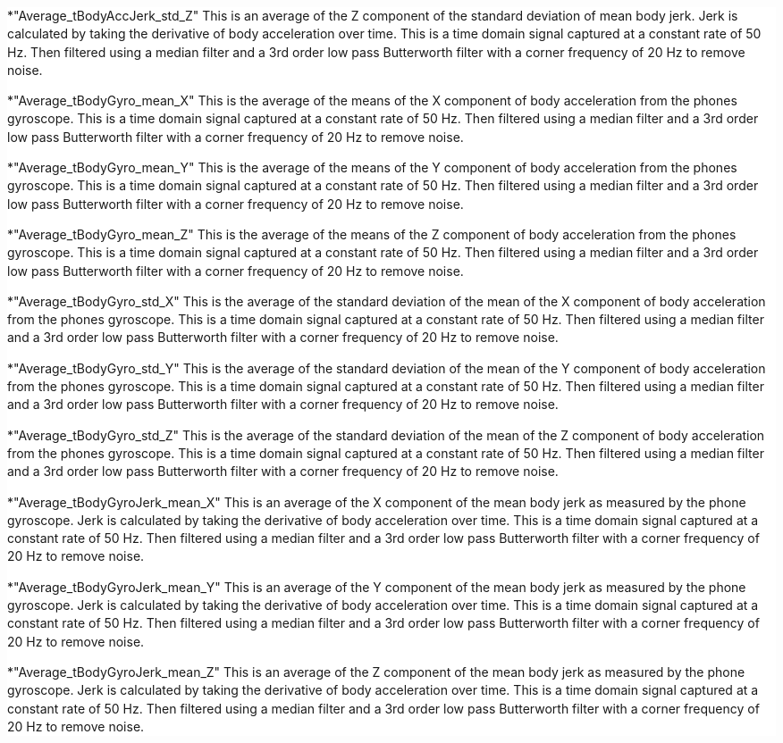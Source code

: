 *"Average_tBodyAccJerk_std_Z"
This is an average of the Z component of the standard deviation of mean body jerk. Jerk is calculated by taking the derivative of body acceleration over time. This is a time domain signal captured at a constant rate of 50 Hz. Then filtered using a median filter and a 3rd order low pass Butterworth filter with a corner frequency of 20 Hz to remove noise.

*"Average_tBodyGyro_mean_X"
This is the average of the means of the X component of body acceleration from the phones gyroscope. This is a time domain signal captured at a constant rate of 50 Hz. Then filtered using a median filter and a 3rd order low pass Butterworth filter with a corner frequency of 20 Hz to remove noise.

*"Average_tBodyGyro_mean_Y"
This is the average of the means of the Y component of body acceleration from the phones gyroscope. This is a time domain signal captured at a constant rate of 50 Hz. Then filtered using a median filter and a 3rd order low pass Butterworth filter with a corner frequency of 20 Hz to remove noise.

*"Average_tBodyGyro_mean_Z"
This is the average of the means of the Z component of body acceleration from the phones gyroscope. This is a time domain signal captured at a constant rate of 50 Hz. Then filtered using a median filter and a 3rd order low pass Butterworth filter with a corner frequency of 20 Hz to remove noise.

*"Average_tBodyGyro_std_X"
This is the average of the standard deviation of the mean of the X component of body acceleration from the phones gyroscope. This is a time domain signal captured at a constant rate of 50 Hz. Then filtered using a median filter and a 3rd order low pass Butterworth filter with a corner frequency of 20 Hz to remove noise.

*"Average_tBodyGyro_std_Y"
This is the average of the standard deviation of the mean of the Y component of body acceleration from the phones gyroscope. This is a time domain signal captured at a constant rate of 50 Hz. Then filtered using a median filter and a 3rd order low pass Butterworth filter with a corner frequency of 20 Hz to remove noise.

*"Average_tBodyGyro_std_Z"
This is the average of the standard deviation of the mean of the Z component of body acceleration from the phones gyroscope. This is a time domain signal captured at a constant rate of 50 Hz. Then filtered using a median filter and a 3rd order low pass Butterworth filter with a corner frequency of 20 Hz to remove noise.

*"Average_tBodyGyroJerk_mean_X"
This is an average of the X component of the mean body jerk as measured by the phone gyroscope. Jerk is calculated by taking the derivative of body acceleration over time. This is a time domain signal captured at a constant rate of 50 Hz. Then filtered using a median filter and a 3rd order low pass Butterworth filter with a corner frequency of 20 Hz to remove noise.

*"Average_tBodyGyroJerk_mean_Y"
This is an average of the Y component of the mean body jerk as measured by the phone gyroscope. Jerk is calculated by taking the derivative of body acceleration over time. This is a time domain signal captured at a constant rate of 50 Hz. Then filtered using a median filter and a 3rd order low pass Butterworth filter with a corner frequency of 20 Hz to remove noise.

*"Average_tBodyGyroJerk_mean_Z"
This is an average of the Z component of the mean body jerk as measured by the phone gyroscope. Jerk is calculated by taking the derivative of body acceleration over time. This is a time domain signal captured at a constant rate of 50 Hz. Then filtered using a median filter and a 3rd order low pass Butterworth filter with a corner frequency of 20 Hz to remove noise.
